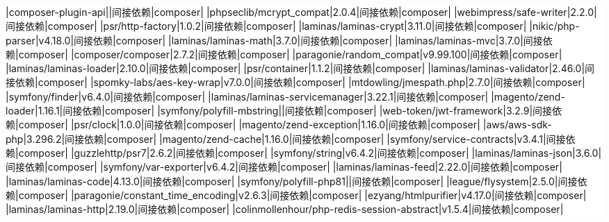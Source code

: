 |composer-plugin-api||间接依赖|composer|
|phpseclib/mcrypt_compat|2.0.4|间接依赖|composer|
|webimpress/safe-writer|2.2.0|间接依赖|composer|
|psr/http-factory|1.0.2|间接依赖|composer|
|laminas/laminas-crypt|3.11.0|间接依赖|composer|
|nikic/php-parser|v4.18.0|间接依赖|composer|
|laminas/laminas-math|3.7.0|间接依赖|composer|
|laminas/laminas-mvc|3.7.0|间接依赖|composer|
|composer/composer|2.7.2|间接依赖|composer|
|paragonie/random_compat|v9.99.100|间接依赖|composer|
|laminas/laminas-loader|2.10.0|间接依赖|composer|
|psr/container|1.1.2|间接依赖|composer|
|laminas/laminas-validator|2.46.0|间接依赖|composer|
|spomky-labs/aes-key-wrap|v7.0.0|间接依赖|composer|
|mtdowling/jmespath.php|2.7.0|间接依赖|composer|
|symfony/finder|v6.4.0|间接依赖|composer|
|laminas/laminas-servicemanager|3.22.1|间接依赖|composer|
|magento/zend-loader|1.16.1|间接依赖|composer|
|symfony/polyfill-mbstring||间接依赖|composer|
|web-token/jwt-framework|3.2.9|间接依赖|composer|
|psr/clock|1.0.0|间接依赖|composer|
|magento/zend-exception|1.16.0|间接依赖|composer|
|aws/aws-sdk-php|3.296.2|间接依赖|composer|
|magento/zend-cache|1.16.0|间接依赖|composer|
|symfony/service-contracts|v3.4.1|间接依赖|composer|
|guzzlehttp/psr7|2.6.2|间接依赖|composer|
|symfony/string|v6.4.2|间接依赖|composer|
|laminas/laminas-json|3.6.0|间接依赖|composer|
|symfony/var-exporter|v6.4.2|间接依赖|composer|
|laminas/laminas-feed|2.22.0|间接依赖|composer|
|laminas/laminas-code|4.13.0|间接依赖|composer|
|symfony/polyfill-php81||间接依赖|composer|
|league/flysystem|2.5.0|间接依赖|composer|
|paragonie/constant_time_encoding|v2.6.3|间接依赖|composer|
|ezyang/htmlpurifier|v4.17.0|间接依赖|composer|
|laminas/laminas-http|2.19.0|间接依赖|composer|
|colinmollenhour/php-redis-session-abstract|v1.5.4|间接依赖|composer|